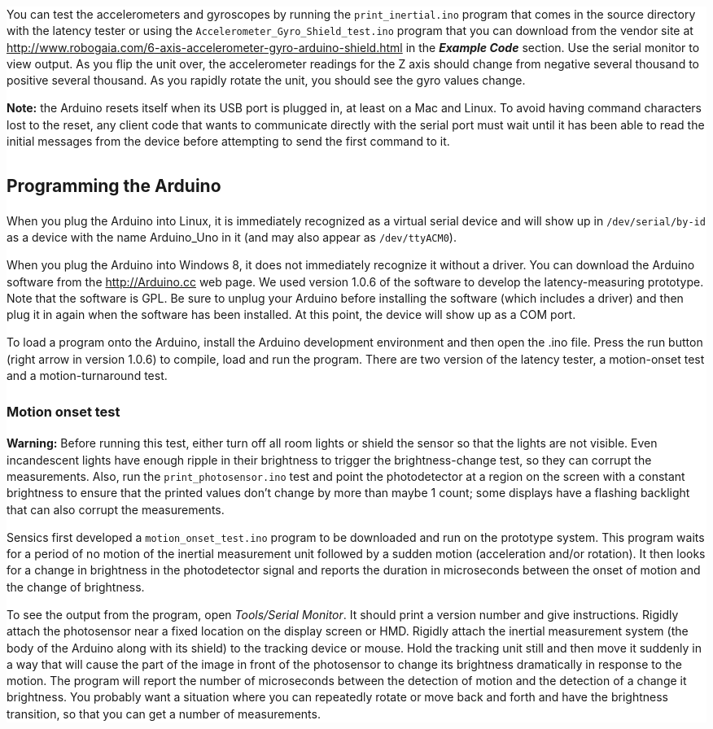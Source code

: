 You can test the accelerometers and gyroscopes by running the
`print_inertial.ino` program that comes in the source directory with the latency
tester or using the `Accelerometer_Gyro_Shield_test.ino` program that you can
download from the vendor site at
<http://www.robogaia.com/6-axis-accelerometer-gyro-arduino-shield.html> in the
***Example Code*** section. Use the serial monitor to view output. As you flip
the unit over, the accelerometer readings for the Z axis should change from
negative several thousand to positive several thousand. As you rapidly rotate
the unit, you should see the gyro values change.

**Note:** the Arduino resets itself when its USB port is plugged in, at least on
a Mac and Linux. To avoid having command characters lost to the reset, any
client code that wants to communicate directly with the serial port must wait
until it has been able to read the initial messages from the device before
attempting to send the first command to it.

## Programming the Arduino

When you plug the Arduino into Linux, it is immediately recognized as a virtual
serial device and will show up in `/dev/serial/by-id` as a device with the name
Arduino_Uno in it (and may also appear as `/dev/ttyACM0`).

When you plug the Arduino into Windows 8, it does not immediately recognize it
without a driver. You can download the Arduino software from the
<http://Arduino.cc> web page. We used version 1.0.6 of the software to develop
the latency-measuring prototype. Note that the software is GPL. Be sure to
unplug your Arduino before installing the software (which includes a driver) and
then plug it in again when the software has been installed. At this point, the
device will show up as a COM port.

To load a program onto the Arduino, install the Arduino development environment
and then open the .ino file. Press the run button (right arrow in version 1.0.6)
to compile, load and run the program. There are two version of the latency
tester, a motion-onset test and a motion-turnaround test.

### Motion onset test

**Warning:** Before running this test, either turn off all room lights or shield
the sensor so that the lights are not visible. Even incandescent lights have
enough ripple in their brightness to trigger the brightness-change test, so they
can corrupt the measurements. Also, run the `print_photosensor.ino` test and
point the photodetector at a region on the screen with a constant brightness to
ensure that the printed values don’t change by more than maybe 1 count; some
displays have a flashing backlight that can also corrupt the measurements.

Sensics first developed a `motion_onset_test.ino` program to be downloaded and
run on the prototype system. This program waits for a period of no motion of the
inertial measurement unit followed by a sudden motion (acceleration and/or
rotation). It then looks for a change in brightness in the photodetector signal
and reports the duration in microseconds between the onset of motion and the
change of brightness.

To see the output from the program, open *Tools/Serial Monitor*. It should print
a version number and give instructions. Rigidly attach the photosensor near a
fixed location on the display screen or HMD. Rigidly attach the inertial
measurement system (the body of the Arduino along with its shield) to the
tracking device or mouse. Hold the tracking unit still and then move it suddenly
in a way that will cause the part of the image in front of the photosensor to
change its brightness dramatically in response to the motion. The program will
report the number of microseconds between the detection of motion and the
detection of a change it brightness. You probably want a situation where you can
repeatedly rotate or move back and forth and have the brightness transition, so
that you can get a number of measurements.
